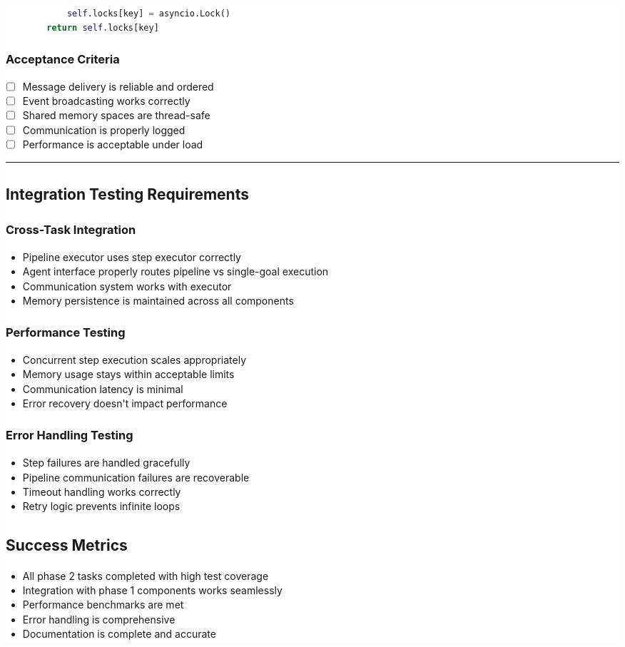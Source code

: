 ```python
            self.locks[key] = asyncio.Lock()
        return self.locks[key]
```

### Acceptance Criteria
- [ ] Message delivery is reliable and ordered
- [ ] Event broadcasting works correctly
- [ ] Shared memory spaces are thread-safe
- [ ] Communication is properly logged
- [ ] Performance is acceptable under load

---

## Integration Testing Requirements

### Cross-Task Integration
- Pipeline executor uses step executor correctly
- Agent interface properly routes pipeline vs single-goal execution
- Communication system works with executor
- Memory persistence is maintained across all components

### Performance Testing
- Concurrent step execution scales appropriately
- Memory usage stays within acceptable limits
- Communication latency is minimal
- Error recovery doesn't impact performance

### Error Handling Testing
- Step failures are handled gracefully
- Pipeline communication failures are recoverable
- Timeout handling works correctly
- Retry logic prevents infinite loops

## Success Metrics
- All phase 2 tasks completed with high test coverage
- Integration with phase 1 components works seamlessly
- Performance benchmarks are met
- Error handling is comprehensive
- Documentation is complete and accurate